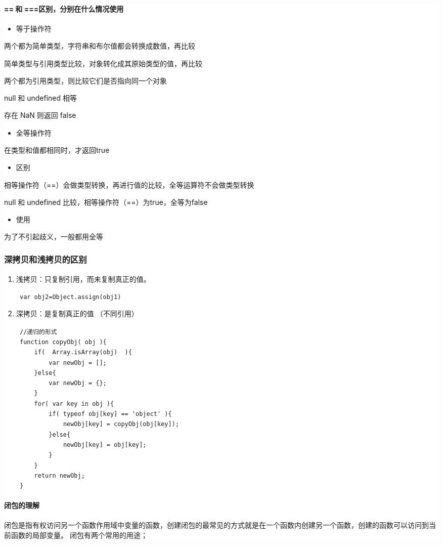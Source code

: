
#### == 和 ===区别，分别在什么情况使用

- 等于操作符

两个都为简单类型，字符串和布尔值都会转换成数值，再比较

简单类型与引用类型比较，对象转化成其原始类型的值，再比较

两个都为引用类型，则比较它们是否指向同一个对象

null 和 undefined 相等

存在 NaN 则返回 false

- 全等操作符

在类型和值都相同时，才返回true

- 区别

相等操作符（==）会做类型转换，再进行值的比较，全等运算符不会做类型转换

null 和 undefined 比较，相等操作符（==）为true，全等为false

- 使用

为了不引起歧义，一般都用全等

### 深拷贝和浅拷贝的区别

1. 浅拷贝：只复制引用，而未复制真正的值。

		var obj2=Object.assign(obj1)
		
2. 深拷贝：是复制真正的值 （不同引用）

		//递归的形式
		function copyObj( obj ){
			if(  Array.isArray(obj)  ){
				var newObj = [];
			}else{
				var newObj = {};
			}
			for( var key in obj ){
				if( typeof obj[key] == 'object' ){
					newObj[key] = copyObj(obj[key]);
				}else{
					newObj[key] = obj[key];
				}
			}
			return newObj;
		}

#### 闭包的理解

闭包是指有权访问另一个函数作用域中变量的函数，创建闭包的最常见的方式就是在一个函数内创建另一个函数，创建的函数可以访问到当前函数的局部变量。
闭包有两个常用的用途；
